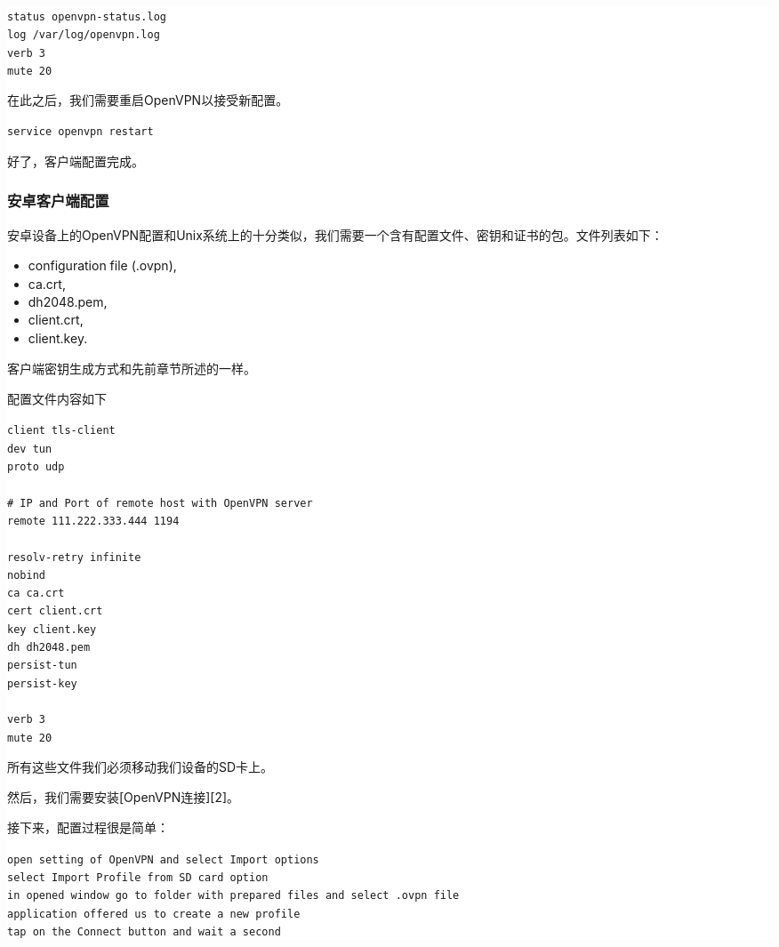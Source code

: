     status openvpn-status.log
    log /var/log/openvpn.log
    verb 3
    mute 20

在此之后，我们需要重启OpenVPN以接受新配置。

    service openvpn restart

好了，客户端配置完成。

### 安卓客户端配置 ###

安卓设备上的OpenVPN配置和Unix系统上的十分类似，我们需要一个含有配置文件、密钥和证书的包。文件列表如下：

- configuration file (.ovpn),
- ca.crt,
- dh2048.pem,
- client.crt,
- client.key.

客户端密钥生成方式和先前章节所述的一样。

配置文件内容如下

    client tls-client
    dev tun
    proto udp

    # IP and Port of remote host with OpenVPN server
    remote 111.222.333.444 1194

    resolv-retry infinite
    nobind
    ca ca.crt
    cert client.crt
    key client.key
    dh dh2048.pem
    persist-tun
    persist-key

    verb 3
    mute 20

所有这些文件我们必须移动我们设备的SD卡上。

然后，我们需要安装[OpenVPN连接][2]。

接下来，配置过程很是简单：

    open setting of OpenVPN and select Import options
    select Import Profile from SD card option
    in opened window go to folder with prepared files and select .ovpn file
    application offered us to create a new profile
    tap on the Connect button and wait a second

